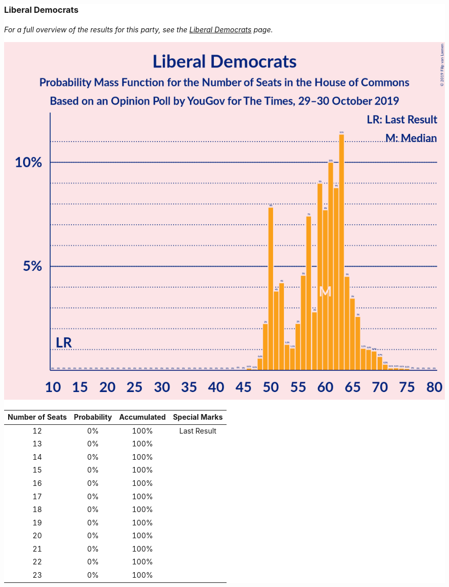 ### Liberal Democrats

*For a full overview of the results for this party, see the [Liberal Democrats](party-liberaldemocrats.html) page.*

![Graph with seats probability mass function not yet produced](2019-10-30-YouGov-seats-pmf-liberaldemocrats.png "Seats Probability Mass Function")

| Number of Seats | Probability | Accumulated | Special Marks |
|:---------------:|:-----------:|:-----------:|:-------------:|
| 12 | 0% | 100% | Last Result |
| 13 | 0% | 100% |  |
| 14 | 0% | 100% |  |
| 15 | 0% | 100% |  |
| 16 | 0% | 100% |  |
| 17 | 0% | 100% |  |
| 18 | 0% | 100% |  |
| 19 | 0% | 100% |  |
| 20 | 0% | 100% |  |
| 21 | 0% | 100% |  |
| 22 | 0% | 100% |  |
| 23 | 0% | 100% |  |